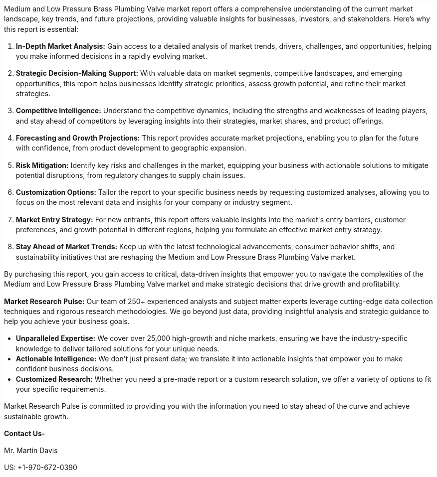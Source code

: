 Medium and Low Pressure Brass Plumbing Valve market report offers a comprehensive understanding of the current market landscape, key trends, and future projections, providing valuable insights for businesses, investors, and stakeholders. Here&rsquo;s why this report is essential:</p><ol><li><p><strong>In-Depth Market Analysis:</strong> Gain access to a detailed analysis of market trends, drivers, challenges, and opportunities, helping you make informed decisions in a rapidly evolving market.</p></li><li><p><strong>Strategic Decision-Making Support:</strong> With valuable data on market segments, competitive landscapes, and emerging opportunities, this report helps businesses identify strategic priorities, assess growth potential, and refine their market strategies.</p></li><li><p><strong>Competitive Intelligence:</strong> Understand the competitive dynamics, including the strengths and weaknesses of leading players, and stay ahead of competitors by leveraging insights into their strategies, market shares, and product offerings.</p></li><li><p><strong>Forecasting and Growth Projections:</strong> This report provides accurate market projections, enabling you to plan for the future with confidence, from product development to geographic expansion.</p></li><li><p><strong>Risk Mitigation:</strong> Identify key risks and challenges in the market, equipping your business with actionable solutions to mitigate potential disruptions, from regulatory changes to supply chain issues.</p></li><li><p><strong>Customization Options:</strong> Tailor the report to your specific business needs by requesting customized analyses, allowing you to focus on the most relevant data and insights for your company or industry segment.</p></li><li><p><strong>Market Entry Strategy:</strong> For new entrants, this report offers valuable insights into the market's entry barriers, customer preferences, and growth potential in different regions, helping you formulate an effective market entry strategy.</p></li><li><p><strong>Stay Ahead of Market Trends:</strong> Keep up with the latest technological advancements, consumer behavior shifts, and sustainability initiatives that are reshaping the Medium and Low Pressure Brass Plumbing Valve market.</p></li></ol><p>By purchasing this report, you gain access to critical, data-driven insights that empower you to navigate the complexities of the Medium and Low Pressure Brass Plumbing Valve market and make strategic decisions that drive growth and profitability.</p><p><strong>Market Research Pulse:</strong>&nbsp;Our team of 250+ experienced analysts and subject matter experts leverage cutting-edge data collection techniques and rigorous research methodologies. We go beyond just data, providing insightful analysis and strategic guidance to help you achieve your business goals.</p><ul><li><strong>Unparalleled Expertise:</strong>&nbsp;We cover over 25,000 high-growth and niche markets, ensuring we have the industry-specific knowledge to deliver tailored solutions for your unique needs.</li><li><strong>Actionable Intelligence:</strong>&nbsp;We don't just present data; we translate it into actionable insights that empower you to make confident business decisions.</li><li><strong>Customized Research:</strong>&nbsp;Whether you need a pre-made report or a custom research solution, we offer a variety of options to fit your specific requirements.</li></ul><p>Market Research Pulse is committed to providing you with the information you need to stay ahead of the curve and achieve sustainable growth.</p><p><strong>Contact Us-</strong></p><p>Mr. Martin Davis</p><p>US: +1-970-672-0390</p>
